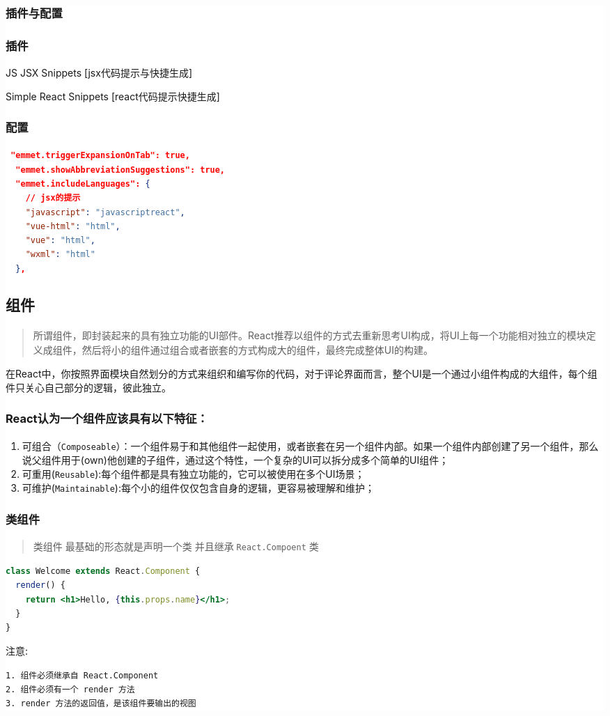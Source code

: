 ### 插件与配置

### 插件

JS JSX Snippets  [jsx代码提示与快捷生成]

Simple React Snippets [react代码提示快捷生成]

### 配置

```json
 "emmet.triggerExpansionOnTab": true,
  "emmet.showAbbreviationSuggestions": true,
  "emmet.includeLanguages": {
    // jsx的提示
    "javascript": "javascriptreact",
    "vue-html": "html",
    "vue": "html",
    "wxml": "html"
  },
```



## 组件

> 所谓组件，即封装起来的具有独立功能的UI部件。React推荐以组件的方式去重新思考UI构成，将UI上每一个功能相对独立的模块定义成组件，然后将小的组件通过组合或者嵌套的方式构成大的组件，最终完成整体UI的构建。 

在React中，你按照界面模块自然划分的方式来组织和编写你的代码，对于评论界面而言，整个UI是一个通过小组件构成的大组件，每个组件只关心自己部分的逻辑，彼此独立。 



### **React认为一个组件应该具有以下特征：**

1. 可组合（`Composeable`）：一个组件易于和其他组件一起使用，或者嵌套在另一个组件内部。如果一个组件内部创建了另一个组件，那么说父组件用于(own)他创建的子组件，通过这个特性，一个复杂的UI可以拆分成多个简单的UI组件；
2. 可重用(`Reusable`):每个组件都是具有独立功能的，它可以被使用在多个UI场景；
3. 可维护(`Maintainable`):每个小的组件仅仅包含自身的逻辑，更容易被理解和维护；



### 类组件

> 类组件 最基础的形态就是声明一个类 并且继承 `React.Compoent` 类 

```jsx
class Welcome extends React.Component {
  render() {
    return <h1>Hello, {this.props.name}</h1>;
  }
}
```

注意: 

    1. 组件必须继承自 React.Component
    2. 组件必须有一个 render 方法
    3. render 方法的返回值，是该组件要输出的视图  


[生命周期图谱]: https://projects.wojtekmaj.pl/react-lifecycle-methods-diagram/